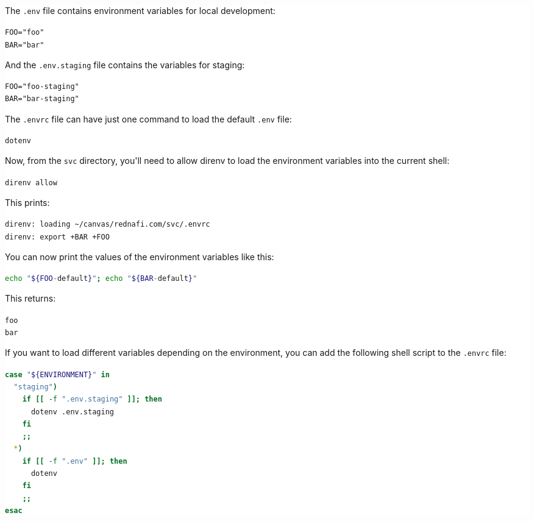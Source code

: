 The `.env` file contains environment variables for local development:

```txt
FOO="foo"
BAR="bar"
```

And the `.env.staging` file contains the variables for staging:

```txt
FOO="foo-staging"
BAR="bar-staging"
```

The `.envrc` file can have just one command to load the default `.env` file:

```sh
dotenv
```

Now, from the `svc` directory, you'll need to allow direnv to load the environment variables
into the current shell:

```sh
direnv allow
```

This prints:

```txt
direnv: loading ~/canvas/rednafi.com/svc/.envrc
direnv: export +BAR +FOO
```

You can now print the values of the environment variables like this:

```sh
echo "${FOO-default}"; echo "${BAR-default}"
```

This returns:

```txt
foo
bar
```

If you want to load different variables depending on the environment, you can add the
following shell script to the `.envrc` file:

```sh
case "${ENVIRONMENT}" in
  "staging")
    if [[ -f ".env.staging" ]]; then
      dotenv .env.staging
    fi
    ;;
  *)
    if [[ -f ".env" ]]; then
      dotenv
    fi
    ;;
esac
```
